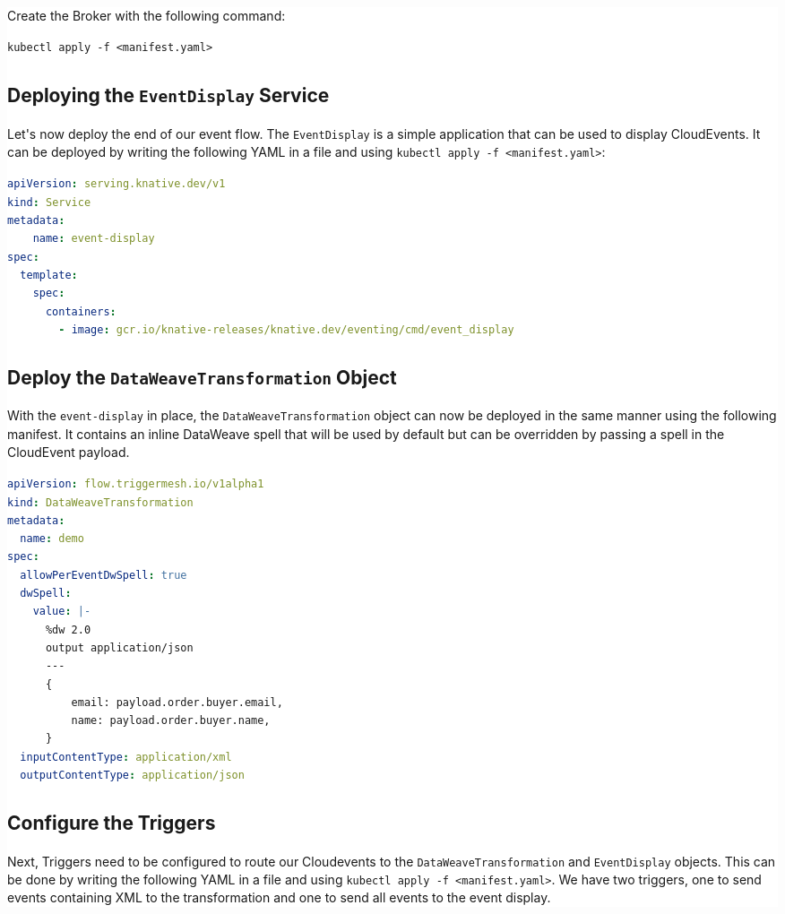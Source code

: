 Create the Broker with the following command:
```console
kubectl apply -f <manifest.yaml>
```

## Deploying the `EventDisplay` Service
Let's now deploy the end of our event flow. The `EventDisplay` is a simple application that can be used to display CloudEvents. It can 
be deployed by writing the following YAML in a file and using `kubectl apply -f <manifest.yaml>`:

```yaml
apiVersion: serving.knative.dev/v1
kind: Service
metadata:
    name: event-display
spec:
  template:
    spec:
      containers:
        - image: gcr.io/knative-releases/knative.dev/eventing/cmd/event_display
```

## Deploy the `DataWeaveTransformation` Object
With the `event-display` in place, the `DataWeaveTransformation` object can now be deployed in the same manner using the following manifest. It contains an inline DataWeave spell that will be used by default but can be overridden by passing a spell in the CloudEvent payload.

```yaml
apiVersion: flow.triggermesh.io/v1alpha1
kind: DataWeaveTransformation
metadata:
  name: demo
spec:
  allowPerEventDwSpell: true
  dwSpell:
    value: |-
      %dw 2.0
      output application/json
      ---
      {
          email: payload.order.buyer.email,
          name: payload.order.buyer.name,
      }
  inputContentType: application/xml
  outputContentType: application/json
```

## Configure the Triggers
Next, Triggers need to be configured to route our Cloudevents to the `DataWeaveTransformation` and `EventDisplay` objects. This can be done by writing the following YAML in a file and using `kubectl apply -f <manifest.yaml>`. We have two triggers, one to send events containing XML to the transformation and one to send all events to the event display.
